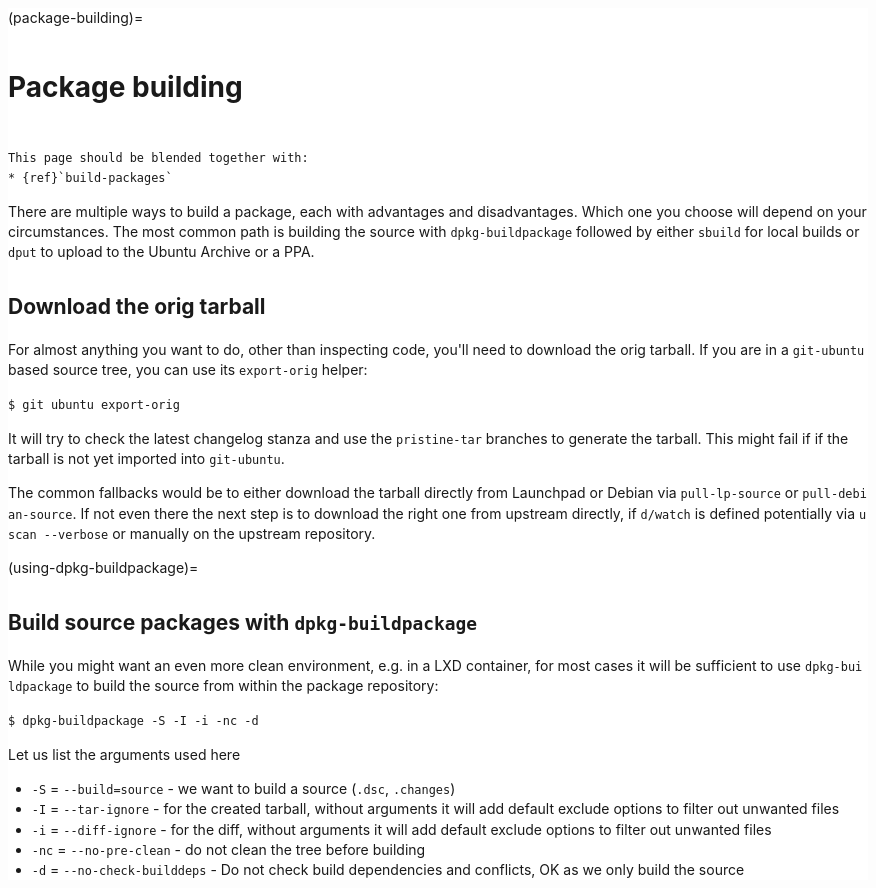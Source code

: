 (package-building)=
# Package building

```{note}

This page should be blended together with:
* {ref}`build-packages`
```

There are multiple ways to build a package, each with advantages and
disadvantages. Which one you choose will depend on your circumstances.
The most common path is building the source with `dpkg-buildpackage`
followed by either `sbuild` for local builds or `dput` to upload
to the Ubuntu Archive or a PPA.


## Download the orig tarball

For almost anything you want to do, other than inspecting code, you'll
need to download the orig tarball. If you are in a `git-ubuntu` based
source tree, you can use its `export-orig` helper:

```none
$ git ubuntu export-orig
```

It will try to check the latest changelog stanza and use the `pristine-tar`
branches to generate the tarball. This might fail if if the tarball is not yet
imported into `git-ubuntu`.

The common fallbacks would be to either download the tarball directly
from Launchpad or Debian via `pull-lp-source` or `pull-debian-source`.
If not even there the next step is to download the right one from upstream
directly, if `d/watch` is defined potentially via `uscan --verbose` or
manually on the upstream repository.


(using-dpkg-buildpackage)=
## Build source packages with `dpkg-buildpackage`

While you might want an even more clean environment, e.g. in a LXD container,
for most cases it will be sufficient to use `dpkg-buildpackage` to build the
source from within the package repository:

```none
$ dpkg-buildpackage -S -I -i -nc -d
```

Let us list the arguments used here

* `-S` = `--build=source` - we want to build a source (`.dsc`, `.changes`)
* `-I` = `--tar-ignore` - for the created tarball, without arguments it will add default exclude options to filter out unwanted files
* `-i` = `--diff-ignore` - for the diff, without arguments it will add default exclude options to filter out unwanted files
* `-nc` = `--no-pre-clean` - do not clean the tree before building
* `-d` = `--no-check-builddeps` - Do not check build dependencies and conflicts, OK as we only build the source
